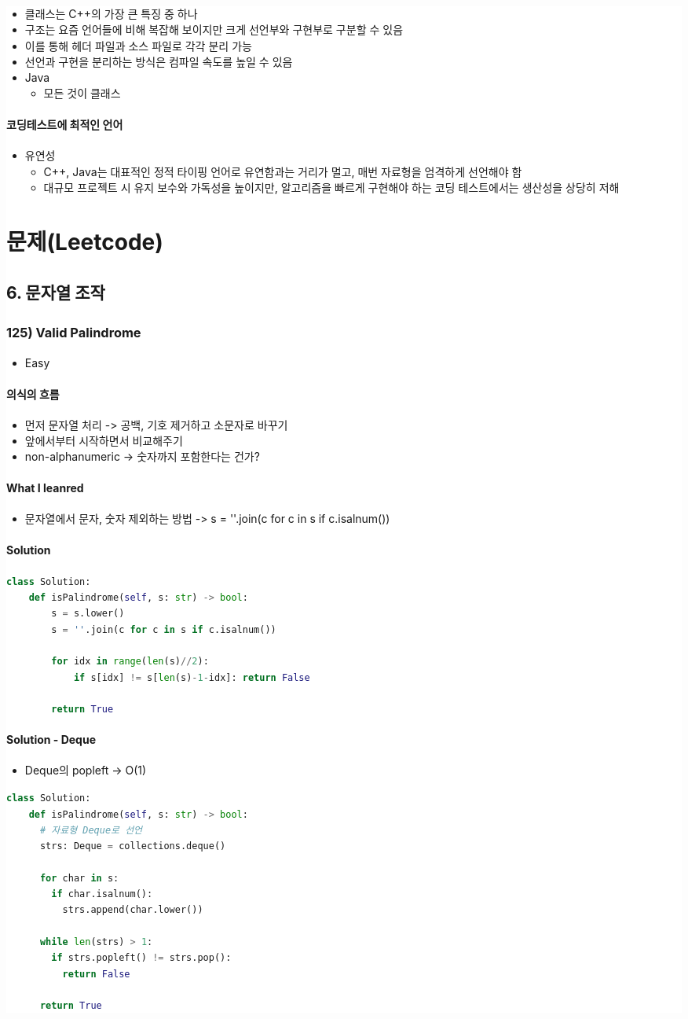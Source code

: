   - 클래스는 C++의 가장 큰 특징 중 하나
  - 구조는 요즘 언어들에 비해 복잡해 보이지만 크게 선언부와 구현부로 구분할 수 있음
  - 이를 통해 헤더 파일과 소스 파일로 각각 분리 가능
  - 선언과 구현을 분리하는 방식은 컴파일 속도를 높일 수 있음
- Java
  - 모든 것이 클래스
#### 코딩테스트에 최적인 언어
- 유연성
  - C++, Java는 대표적인 정적 타이핑 언어로 유연함과는 거리가 멀고, 매번 자료형을 엄격하게 선언해야 함
  - 대규모 프로젝트 시 유지 보수와 가독성을 높이지만, 알고리즘을 빠르게 구현해야 하는 코딩 테스트에서는 생산성을 상당히 저해


# 문제(Leetcode)
## 6. 문자열 조작
### 125) Valid Palindrome
- Easy

#### 의식의 흐름
- 먼저 문자열 처리 -> 공백, 기호 제거하고 소문자로 바꾸기
- 앞에서부터 시작하면서 비교해주기
- non-alphanumeric -> 숫자까지 포함한다는 건가?

#### What I leanred
- 문자열에서 문자, 숫자 제외하는 방법 -> s = ''.join(c for c in s if c.isalnum())

#### Solution
```python
class Solution:
    def isPalindrome(self, s: str) -> bool:
        s = s.lower()
        s = ''.join(c for c in s if c.isalnum())

        for idx in range(len(s)//2):
            if s[idx] != s[len(s)-1-idx]: return False
        
        return True
```

#### Solution - Deque
- Deque의 popleft -> O(1)
```python
class Solution:
    def isPalindrome(self, s: str) -> bool:
      # 자료형 Deque로 선언
      strs: Deque = collections.deque()
        
      for char in s:
        if char.isalnum():
          strs.append(char.lower())
          
      while len(strs) > 1:
        if strs.popleft() != strs.pop():
          return False
        
      return True
```

